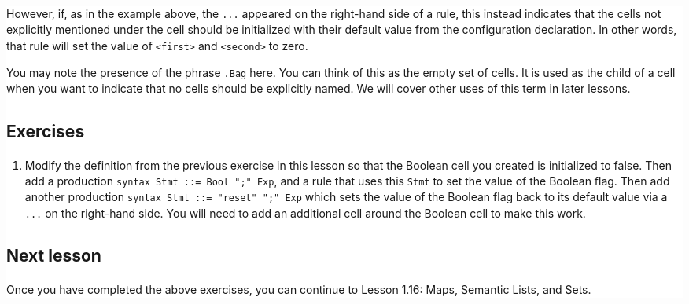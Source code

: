 However, if, as in the example above, the `...` appeared on the right-hand side
of a rule, this instead indicates that the cells not explicitly mentioned under
the cell should be initialized with their default value from the configuration
declaration. In other words, that rule will set the value of `<first>` and
`<second>` to zero.

You may note the presence of the phrase `.Bag` here. You can think of this as
the empty set of cells. It is used as the child of a cell when you want to
indicate that no cells should be explicitly named. We will cover other uses
of this term in later lessons.

## Exercises

1. Modify the definition from the previous exercise in this lesson so that the
Boolean cell you created is initialized to false. Then add a production
`syntax Stmt ::= Bool ";" Exp`, and a rule that uses this `Stmt` to set the
value of the Boolean flag. Then add another production
`syntax Stmt ::= "reset" ";" Exp` which sets the value of the Boolean flag back
to its default value via a `...` on the right-hand side. You will need to add
an additional cell around the Boolean cell to make this work.

## Next lesson

Once you have completed the above exercises, you can continue to
[Lesson 1.16: Maps, Semantic Lists, and Sets](../16_collections/README.md).
